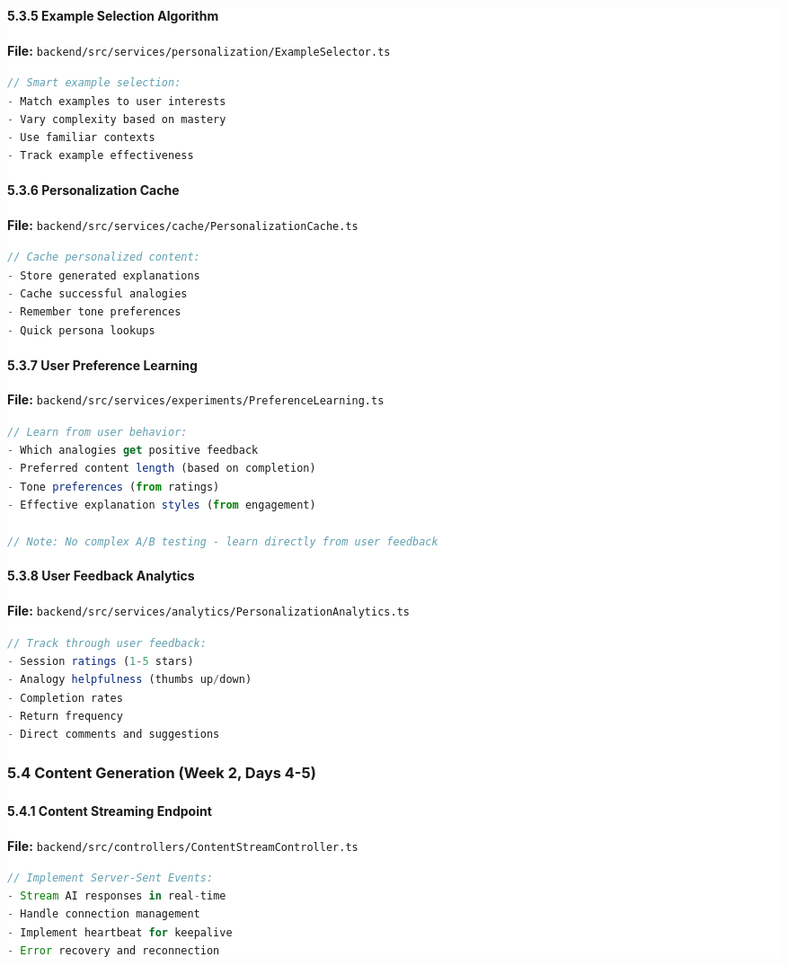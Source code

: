 #### 5.3.5 Example Selection Algorithm
**File:** `backend/src/services/personalization/ExampleSelector.ts`
```typescript
// Smart example selection:
- Match examples to user interests
- Vary complexity based on mastery
- Use familiar contexts
- Track example effectiveness
```

#### 5.3.6 Personalization Cache
**File:** `backend/src/services/cache/PersonalizationCache.ts`
```typescript
// Cache personalized content:
- Store generated explanations
- Cache successful analogies
- Remember tone preferences
- Quick persona lookups
```

#### 5.3.7 User Preference Learning
**File:** `backend/src/services/experiments/PreferenceLearning.ts`
```typescript
// Learn from user behavior:
- Which analogies get positive feedback
- Preferred content length (based on completion)
- Tone preferences (from ratings)
- Effective explanation styles (from engagement)

// Note: No complex A/B testing - learn directly from user feedback
```

#### 5.3.8 User Feedback Analytics
**File:** `backend/src/services/analytics/PersonalizationAnalytics.ts`
```typescript
// Track through user feedback:
- Session ratings (1-5 stars)
- Analogy helpfulness (thumbs up/down)
- Completion rates
- Return frequency
- Direct comments and suggestions
```

### 5.4 Content Generation (Week 2, Days 4-5)

#### 5.4.1 Content Streaming Endpoint
**File:** `backend/src/controllers/ContentStreamController.ts`
```typescript
// Implement Server-Sent Events:
- Stream AI responses in real-time
- Handle connection management
- Implement heartbeat for keepalive
- Error recovery and reconnection
```
